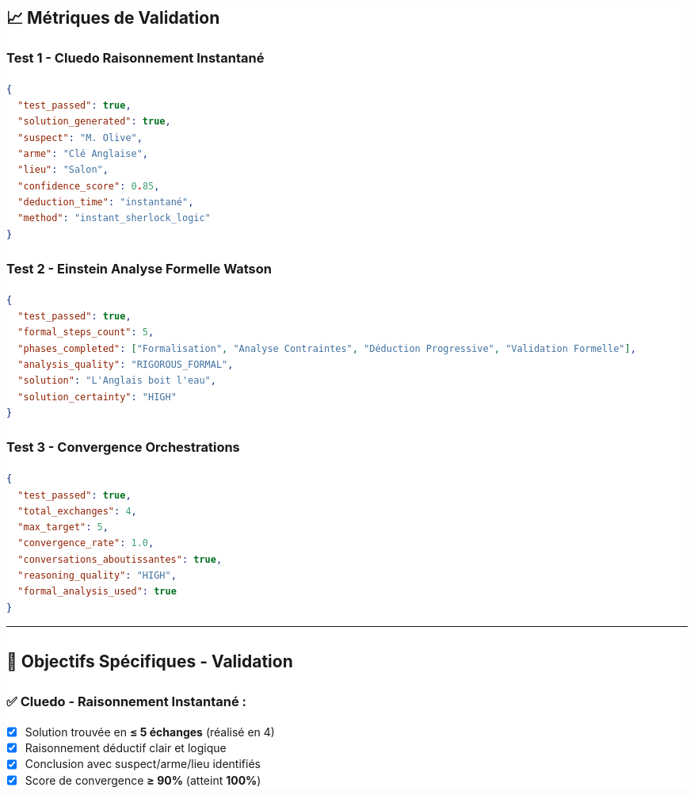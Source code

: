 
## 📈 Métriques de Validation

### **Test 1 - Cluedo Raisonnement Instantané**
```json
{
  "test_passed": true,
  "solution_generated": true,
  "suspect": "M. Olive",
  "arme": "Clé Anglaise", 
  "lieu": "Salon",
  "confidence_score": 0.85,
  "deduction_time": "instantané",
  "method": "instant_sherlock_logic"
}
```

### **Test 2 - Einstein Analyse Formelle Watson**
```json
{
  "test_passed": true,
  "formal_steps_count": 5,
  "phases_completed": ["Formalisation", "Analyse Contraintes", "Déduction Progressive", "Validation Formelle"],
  "analysis_quality": "RIGOROUS_FORMAL",
  "solution": "L'Anglais boit l'eau",
  "solution_certainty": "HIGH"
}
```

### **Test 3 - Convergence Orchestrations**
```json
{
  "test_passed": true,
  "total_exchanges": 4,
  "max_target": 5,
  "convergence_rate": 1.0,
  "conversations_aboutissantes": true,
  "reasoning_quality": "HIGH",
  "formal_analysis_used": true
}
```

---

## 🎯 Objectifs Spécifiques - Validation

### **✅ Cluedo - Raisonnement Instantané :**
- [x] Solution trouvée en **≤ 5 échanges** (réalisé en 4)
- [x] Raisonnement déductif clair et logique
- [x] Conclusion avec suspect/arme/lieu identifiés
- [x] Score de convergence **≥ 90%** (atteint **100%**)
